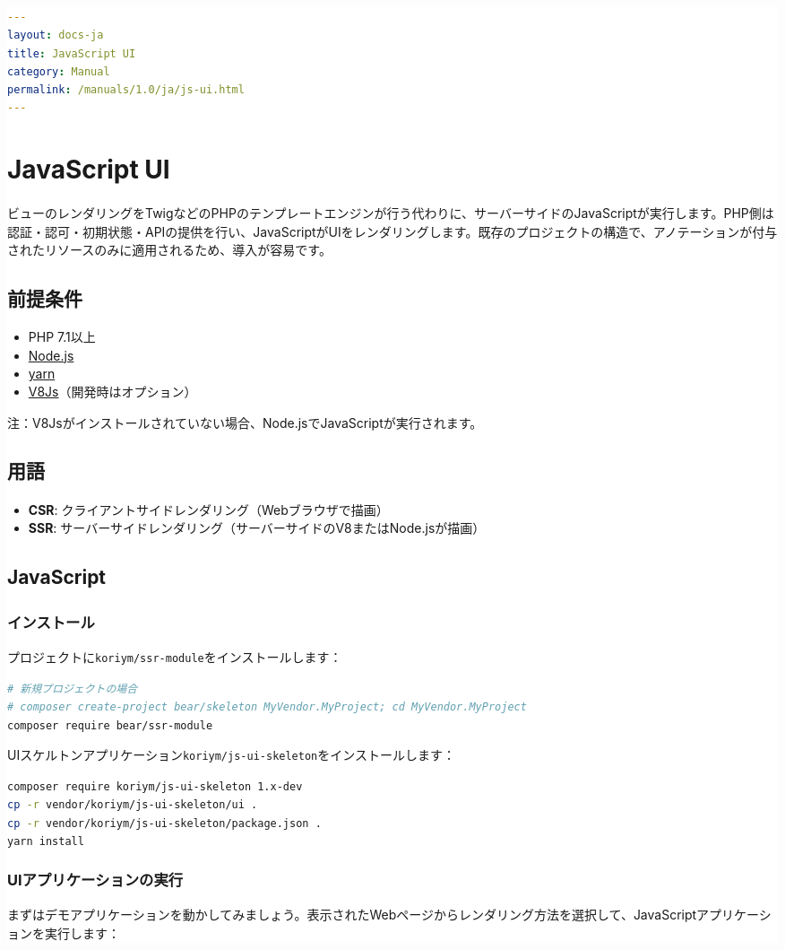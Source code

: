 ```yaml
---
layout: docs-ja
title: JavaScript UI
category: Manual
permalink: /manuals/1.0/ja/js-ui.html
---
```


# JavaScript UI

ビューのレンダリングをTwigなどのPHPのテンプレートエンジンが行う代わりに、サーバーサイドのJavaScriptが実行します。PHP側は認証・認可・初期状態・APIの提供を行い、JavaScriptがUIをレンダリングします。既存のプロジェクトの構造で、アノテーションが付与されたリソースのみに適用されるため、導入が容易です。

## 前提条件

* PHP 7.1以上
* [Node.js](https://nodejs.org/ja/)
* [yarn](https://yarnpkg.com/)
* [V8Js](http://php.net/manual/ja/book.v8js.php)（開発時はオプション）

注：V8Jsがインストールされていない場合、Node.jsでJavaScriptが実行されます。

## 用語

* **CSR**: クライアントサイドレンダリング（Webブラウザで描画）
* **SSR**: サーバーサイドレンダリング（サーバーサイドのV8またはNode.jsが描画）

## JavaScript

### インストール

プロジェクトに`koriym/ssr-module`をインストールします：

```bash
# 新規プロジェクトの場合
# composer create-project bear/skeleton MyVendor.MyProject; cd MyVendor.MyProject
composer require bear/ssr-module
```

UIスケルトンアプリケーション`koriym/js-ui-skeleton`をインストールします：

```bash
composer require koriym/js-ui-skeleton 1.x-dev
cp -r vendor/koriym/js-ui-skeleton/ui .
cp -r vendor/koriym/js-ui-skeleton/package.json .
yarn install
```

### UIアプリケーションの実行

まずはデモアプリケーションを動かしてみましょう。表示されたWebページからレンダリング方法を選択して、JavaScriptアプリケーションを実行します：
